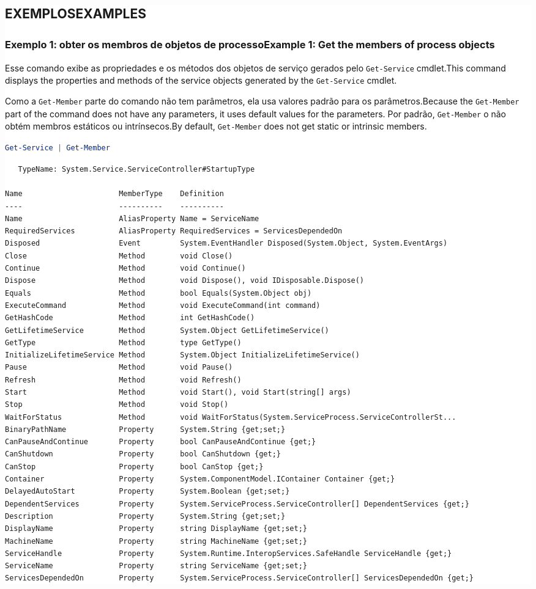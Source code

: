 ## <span data-ttu-id="a8b0b-112">EXEMPLOS</span><span class="sxs-lookup"><span data-stu-id="a8b0b-112">EXAMPLES</span></span>

### <span data-ttu-id="a8b0b-113">Exemplo 1: obter os membros de objetos de processo</span><span class="sxs-lookup"><span data-stu-id="a8b0b-113">Example 1: Get the members of process objects</span></span>

<span data-ttu-id="a8b0b-114">Esse comando exibe as propriedades e os métodos dos objetos de serviço gerados pelo `Get-Service` cmdlet.</span><span class="sxs-lookup"><span data-stu-id="a8b0b-114">This command displays the properties and methods of the service objects generated by the `Get-Service` cmdlet.</span></span>

<span data-ttu-id="a8b0b-115">Como a `Get-Member` parte do comando não tem parâmetros, ela usa valores padrão para os parâmetros.</span><span class="sxs-lookup"><span data-stu-id="a8b0b-115">Because the `Get-Member` part of the command does not have any parameters, it uses default values for the parameters.</span></span> <span data-ttu-id="a8b0b-116">Por padrão, `Get-Member` o não obtém membros estáticos ou intrínsecos.</span><span class="sxs-lookup"><span data-stu-id="a8b0b-116">By default, `Get-Member` does not get static or intrinsic members.</span></span>

```powershell
Get-Service | Get-Member
```

```Output
   TypeName: System.Service.ServiceController#StartupType

Name                      MemberType    Definition
----                      ----------    ----------
Name                      AliasProperty Name = ServiceName
RequiredServices          AliasProperty RequiredServices = ServicesDependedOn
Disposed                  Event         System.EventHandler Disposed(System.Object, System.EventArgs)
Close                     Method        void Close()
Continue                  Method        void Continue()
Dispose                   Method        void Dispose(), void IDisposable.Dispose()
Equals                    Method        bool Equals(System.Object obj)
ExecuteCommand            Method        void ExecuteCommand(int command)
GetHashCode               Method        int GetHashCode()
GetLifetimeService        Method        System.Object GetLifetimeService()
GetType                   Method        type GetType()
InitializeLifetimeService Method        System.Object InitializeLifetimeService()
Pause                     Method        void Pause()
Refresh                   Method        void Refresh()
Start                     Method        void Start(), void Start(string[] args)
Stop                      Method        void Stop()
WaitForStatus             Method        void WaitForStatus(System.ServiceProcess.ServiceControllerSt...
BinaryPathName            Property      System.String {get;set;}
CanPauseAndContinue       Property      bool CanPauseAndContinue {get;}
CanShutdown               Property      bool CanShutdown {get;}
CanStop                   Property      bool CanStop {get;}
Container                 Property      System.ComponentModel.IContainer Container {get;}
DelayedAutoStart          Property      System.Boolean {get;set;}
DependentServices         Property      System.ServiceProcess.ServiceController[] DependentServices {get;}
Description               Property      System.String {get;set;}
DisplayName               Property      string DisplayName {get;set;}
MachineName               Property      string MachineName {get;set;}
ServiceHandle             Property      System.Runtime.InteropServices.SafeHandle ServiceHandle {get;}
ServiceName               Property      string ServiceName {get;set;}
ServicesDependedOn        Property      System.ServiceProcess.ServiceController[] ServicesDependedOn {get;}
```